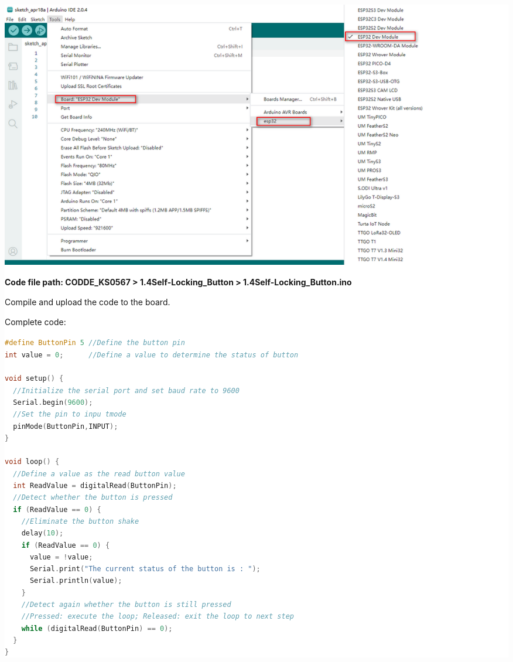 ![img](./arduino_img/new(18).png)

**Code file path: CODDE_KS0567 > 1.4Self-Locking_Button > 1.4Self-Locking_Button.ino**

Compile and upload the code to the board.

Complete code: 

```c++
#define ButtonPin 5 //Define the button pin
int value = 0;      //Define a value to determine the status of button

void setup() {
  //Initialize the serial port and set baud rate to 9600
  Serial.begin(9600);
  //Set the pin to inpu tmode
  pinMode(ButtonPin,INPUT);
}

void loop() {
  //Define a value as the read button value
  int ReadValue = digitalRead(ButtonPin); 
  //Detect whether the button is pressed
  if (ReadValue == 0) {
    //Eliminate the button shake
    delay(10);  
    if (ReadValue == 0) {
      value = !value;
      Serial.print("The current status of the button is : ");
      Serial.println(value);
    }
    //Detect again whether the button is still pressed
    //Pressed: execute the loop; Released: exit the loop to next step
    while (digitalRead(ButtonPin) == 0); 
  }
}

```
